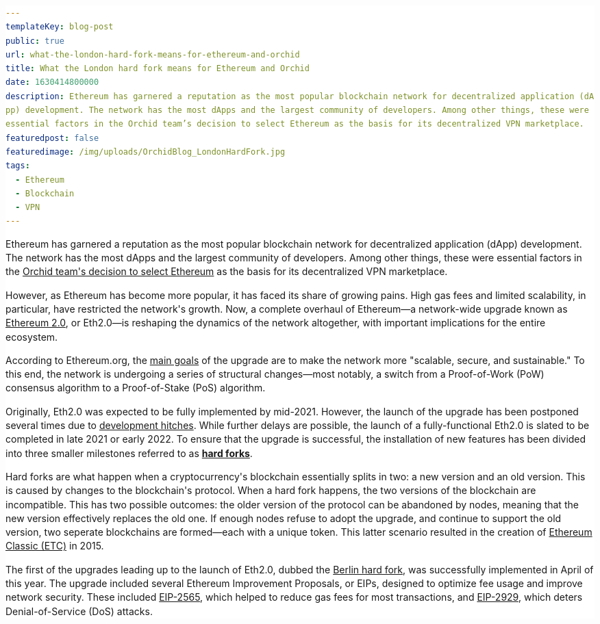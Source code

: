 ```yaml
---
templateKey: blog-post
public: true
url: what-the-london-hard-fork-means-for-ethereum-and-orchid
title: What the London hard fork means for Ethereum and Orchid
date: 1630414800000
description: Ethereum has garnered a reputation as the most popular blockchain network for decentralized application (dApp) development. The network has the most dApps and the largest community of developers. Among other things, these were essential factors in the Orchid team’s decision to select Ethereum as the basis for its decentralized VPN marketplace.
featuredpost: false
featuredimage: /img/uploads/OrchidBlog_LondonHardFork.jpg
tags:
  - Ethereum
  - Blockchain
  - VPN
---
```

Ethereum has garnered a reputation as the most popular blockchain network for decentralized application (dApp) development. The network has the most dApps and the largest community of developers. Among other things, these were essential factors in the [Orchid team's decision to select Ethereum](https://blog.orchid.com/why-ethereum/) as the basis for its decentralized VPN marketplace.

However, as Ethereum has become more popular, it has faced its share of growing pains. High gas fees and limited scalability, in particular, have restricted the network's growth. Now, a complete overhaul of Ethereum—a network-wide upgrade known as [Ethereum 2.0](https://ethereum.org/en/eth2/), or Eth2.0—is reshaping the dynamics of the network altogether, with important implications for the entire ecosystem.

According to Ethereum.org, the [main goals](https://ethereum.org/en/eth2/) of the upgrade are to make the network more "scalable, secure, and sustainable." To this end, the network is undergoing a series of structural changes—most notably, a switch from a Proof-of-Work (PoW) consensus algorithm to a Proof-of-Stake (PoS) algorithm.

Originally, Eth2.0 was expected to be fully implemented by mid-2021. However, the launch of the upgrade has been postponed several times due to [development hitches](https://vaultoro.com/what-has-delayed-the-ethereum-2-0-rollout/). While further delays are possible, the launch of a fully-functional Eth2.0 is slated to be completed in late 2021 or early 2022. To ensure that the upgrade is successful, the installation of new features has been divided into three smaller milestones referred to as **[hard forks](https://www.investopedia.com/terms/h/hard-fork.asp#:~:text=A%20hard%20fork%20requires%20all,offered%20by%20existing%20blockchain%20implementations.&text=A%20hard%20fork%20can%20be%20contrasted%20with%20a%20soft%20fork.)**.

Hard forks are what happen when a cryptocurrency's blockchain essentially splits in two: a new version and an old version. This is caused by changes to the blockchain's protocol. When a hard fork happens, the two versions of the blockchain are incompatible. This has two possible outcomes: the older version of the protocol can be abandoned by nodes, meaning that the new version effectively replaces the old one. If enough nodes refuse to adopt the upgrade, and continue to support the old version, two seperate blockchains are formed—each with a unique token. This latter scenario resulted in the creation of [Ethereum Classic (ETC)](https://en.wikipedia.org/wiki/Ethereum_Classic) in 2015.

The first of the upgrades leading up to the launch of Eth2.0, dubbed the [Berlin hard fork](https://blog.ethereum.org/2021/03/08/ethereum-berlin-upgrade-announcement/), was successfully implemented in April of this year. The upgrade included several Ethereum Improvement Proposals, or EIPs, designed to optimize fee usage and improve network security. These included [EIP-2565](https://eips.ethereum.org/EIPS/eip-2565), which helped to reduce gas fees for most transactions, and [EIP-2929](https://eips.ethereum.org/EIPS/eip-2929), which deters Denial-of-Service (DoS) attacks.
